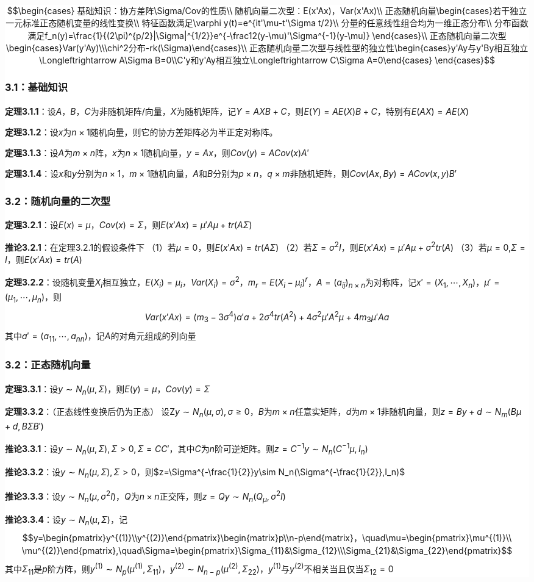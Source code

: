 $$\begin{cases}
基础知识：协方差阵\Sigma/Cov的性质\\
随机向量二次型：E(x'Ax)，Var(x'Ax)\\
正态随机向量\begin{cases}若干独立一元标准正态随机变量的线性变换\\
特征函数满足\varphi y(t)=e^{it'\mu-t'\Sigma t/2}\\
分量的任意线性组合均为一维正态分布\\
分布函数满足f_n(y)=\frac{1}{(2\pi)^{p/2}|\Sigma|^{1/2}}e^{-\frac12(y-\mu)'\Sigma^{-1}(y-\mu)}
\end{cases}\\
正态随机向量二次型\begin{cases}Var(y'Ay)\\\chi^2分布-rk(\Sigma)\end{cases}\\
正态随机向量二次型与线性型的独立性\begin{cases}y'Ay与y'By相互独立\Longleftrightarrow A\Sigma B=0\\C'y和y'Ay相互独立\Longleftrightarrow C\Sigma A=0\end{cases}
\end{cases}$$

### 3.1：基础知识

**定理3.1.1**：设$A$，$B$，$C$为非随机矩阵/向量，$X$为随机矩阵，记$Y=AXB+C$，则$E(Y)=AE(X)B+C$，特别有$E(AX)=AE(X)$

**定理3.1.2**：设$x$为$n\times 1$随机向量，则它的协方差矩阵必为半正定对称阵。

**定理3.1.3**：设$A$为$m\times n$阵，$x$为$n\times 1$随机向量，$y=Ax$，则$Cov(y)=ACov(x)A'$

**定理3.1.4**：设$x$和$y$分别为$n\times 1$，$m\times 1$随机向量，$A$和$B$分别为$p\times n$，$q\times m$非随机矩阵，则$Cov(Ax,By)=ACov(x,y)B'$

### 3.2：随机向量的二次型

**定理3.2.1**：设$E(x)=\mu$，$Cov(x)=\Sigma$，则$E(x'Ax)=\mu'A\mu+tr(A\Sigma)$

**推论3.2.1**：在定理3.2.1的假设条件下
（1）若$\mu=0$，则$E(x'Ax)=tr(A\Sigma)$
（2）若$\Sigma=\sigma^2I$，则$E(x'Ax)=\mu'A\mu+\sigma^2tr(A)$
（3）若$\mu=0$,$\Sigma=I$，则$E(x'Ax)=tr(A)$

**定理3.2.2**：设随机变量$X_i$相互独立，$E(X_i)=\mu_i$，$Var(X_i)=\sigma^2$，$m_r=E(X_i-\mu_i)^r$，$A=(a_{ij})_{n\times n}$为对称阵，记$x'=(X_1,\cdots,X_n)$，$\mu'=(\mu_1,\cdots,\mu_n)$，则
$$Var(x'Ax)=(m_3-3\sigma^4)a'a+2\sigma^4tr(A^2)+4\sigma^2\mu'A^2\mu+4m_3\mu'Aa$$
其中$a'=(a_{11},\cdots,a_{nn})$，记$A$的对角元组成的列向量

### 3.2：正态随机向量

**定理3.3.1**：设$y\sim N_n(\mu,\Sigma)$，则$E(y)=\mu$，$Cov(y)=\Sigma$

**定理3.3.2**：（正态线性变换后仍为正态）
设Z$y\sim N_n(\mu,\sigma),\sigma\ge0$，$B$为$m\times n$任意实矩阵，$d$为$m\times1$非随机向量，则$z=By+d\sim N_m(B\mu+d,B\Sigma B')$

**推论3.3.1**：设$y\sim N_n(\mu,\Sigma),\Sigma>0,\Sigma=CC'$，其中$C$为$n$阶可逆矩阵。则$z=C^{-1}y\sim N_n(C^{-1}\mu,I_n)$

**推论3.3.2**：设$y\sim N_n(\mu,\Sigma),\Sigma>0$，则$z=\Sigma^{-\frac{1}{2}}y\sim N_n(\Sigma^{-\frac{1}{2}},I_n)$

**推论3.3.3**：设$y\sim N_n(\mu,\sigma^2I)$，$Q$为$n\times n$正交阵，则$z=Qy\sim N_n(Q_\mu,\sigma^2I)$

**推论3.3.4**：设$y\sim N_n(\mu,\Sigma)$，记
$$y=\begin{pmatrix}y^{(1)}\\y^{(2)}\end{pmatrix}\begin{matrix}p\\n-p\end{matrix}，\quad\mu=\begin{pmatrix}\mu^{(1)}\\ \mu^{(2)}\end{pmatrix},\quad\Sigma=\begin{pmatrix}\Sigma_{11}&\Sigma_{12}\\\Sigma_{21}&\Sigma_{22}\end{pmatrix}$$
其中$\Sigma_{11}$是$p$阶方阵，则$y^{(1)}\sim N_p(\mu^{(1)},\Sigma_{11})$，$y^{(2)}\sim N_{n-p}(\mu^{(2)},\Sigma_{22})$，$y^{(1)}$与$y^{(2)}$不相关当且仅当$\Sigma_{12}=0$
